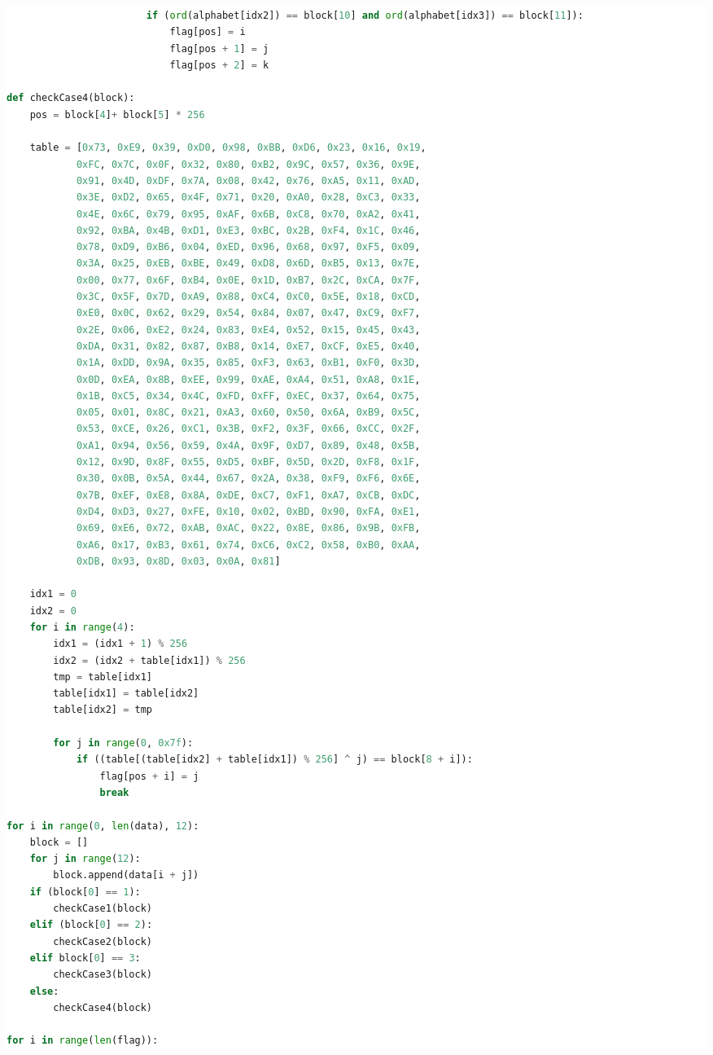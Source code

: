 ```python
                        if (ord(alphabet[idx2]) == block[10] and ord(alphabet[idx3]) == block[11]):
                            flag[pos] = i
                            flag[pos + 1] = j
                            flag[pos + 2] = k
                          
def checkCase4(block):
    pos = block[4]+ block[5] * 256
    
    table = [0x73, 0xE9, 0x39, 0xD0, 0x98, 0xBB, 0xD6, 0x23, 0x16, 0x19, 
            0xFC, 0x7C, 0x0F, 0x32, 0x80, 0xB2, 0x9C, 0x57, 0x36, 0x9E, 
            0x91, 0x4D, 0xDF, 0x7A, 0x08, 0x42, 0x76, 0xA5, 0x11, 0xAD, 
            0x3E, 0xD2, 0x65, 0x4F, 0x71, 0x20, 0xA0, 0x28, 0xC3, 0x33, 
            0x4E, 0x6C, 0x79, 0x95, 0xAF, 0x6B, 0xC8, 0x70, 0xA2, 0x41, 
            0x92, 0xBA, 0x4B, 0xD1, 0xE3, 0xBC, 0x2B, 0xF4, 0x1C, 0x46, 
            0x78, 0xD9, 0xB6, 0x04, 0xED, 0x96, 0x68, 0x97, 0xF5, 0x09, 
            0x3A, 0x25, 0xEB, 0xBE, 0x49, 0xD8, 0x6D, 0xB5, 0x13, 0x7E, 
            0x00, 0x77, 0x6F, 0xB4, 0x0E, 0x1D, 0xB7, 0x2C, 0xCA, 0x7F, 
            0x3C, 0x5F, 0x7D, 0xA9, 0x88, 0xC4, 0xC0, 0x5E, 0x18, 0xCD, 
            0xE0, 0x0C, 0x62, 0x29, 0x54, 0x84, 0x07, 0x47, 0xC9, 0xF7, 
            0x2E, 0x06, 0xE2, 0x24, 0x83, 0xE4, 0x52, 0x15, 0x45, 0x43, 
            0xDA, 0x31, 0x82, 0x87, 0xB8, 0x14, 0xE7, 0xCF, 0xE5, 0x40, 
            0x1A, 0xDD, 0x9A, 0x35, 0x85, 0xF3, 0x63, 0xB1, 0xF0, 0x3D, 
            0x0D, 0xEA, 0x8B, 0xEE, 0x99, 0xAE, 0xA4, 0x51, 0xA8, 0x1E, 
            0x1B, 0xC5, 0x34, 0x4C, 0xFD, 0xFF, 0xEC, 0x37, 0x64, 0x75, 
            0x05, 0x01, 0x8C, 0x21, 0xA3, 0x60, 0x50, 0x6A, 0xB9, 0x5C, 
            0x53, 0xCE, 0x26, 0xC1, 0x3B, 0xF2, 0x3F, 0x66, 0xCC, 0x2F, 
            0xA1, 0x94, 0x56, 0x59, 0x4A, 0x9F, 0xD7, 0x89, 0x48, 0x5B, 
            0x12, 0x9D, 0x8F, 0x55, 0xD5, 0xBF, 0x5D, 0x2D, 0xF8, 0x1F, 
            0x30, 0x0B, 0x5A, 0x44, 0x67, 0x2A, 0x38, 0xF9, 0xF6, 0x6E, 
            0x7B, 0xEF, 0xE8, 0x8A, 0xDE, 0xC7, 0xF1, 0xA7, 0xCB, 0xDC, 
            0xD4, 0xD3, 0x27, 0xFE, 0x10, 0x02, 0xBD, 0x90, 0xFA, 0xE1, 
            0x69, 0xE6, 0x72, 0xAB, 0xAC, 0x22, 0x8E, 0x86, 0x9B, 0xFB, 
            0xA6, 0x17, 0xB3, 0x61, 0x74, 0xC6, 0xC2, 0x58, 0xB0, 0xAA, 
            0xDB, 0x93, 0x8D, 0x03, 0x0A, 0x81]
            
    idx1 = 0
    idx2 = 0
    for i in range(4):
        idx1 = (idx1 + 1) % 256
        idx2 = (idx2 + table[idx1]) % 256
        tmp = table[idx1]
        table[idx1] = table[idx2]
        table[idx2] = tmp

        for j in range(0, 0x7f):
            if ((table[(table[idx2] + table[idx1]) % 256] ^ j) == block[8 + i]):
                flag[pos + i] = j
                break

for i in range(0, len(data), 12):
    block = []
    for j in range(12):
        block.append(data[i + j])
    if (block[0] == 1): 
        checkCase1(block)
    elif (block[0] == 2):
        checkCase2(block)
    elif block[0] == 3:
        checkCase3(block)
    else: 
        checkCase4(block)

for i in range(len(flag)):
```